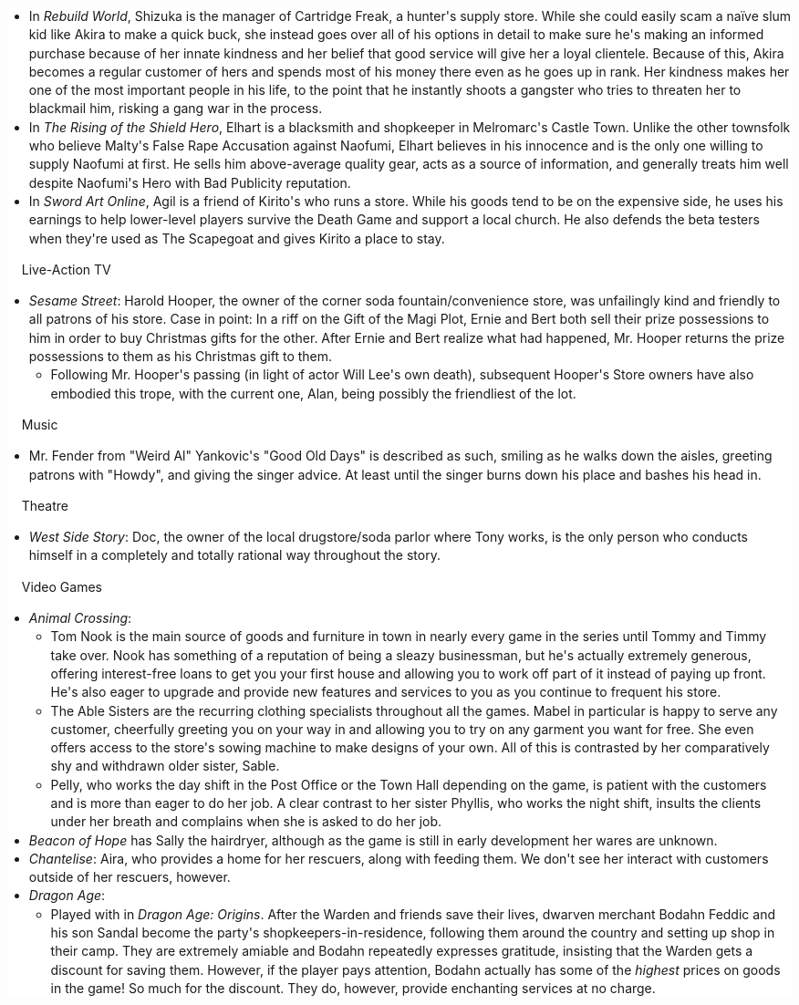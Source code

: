 -   In _Rebuild World_, Shizuka is the manager of Cartridge Freak, a hunter's supply store. While she could easily scam a naïve slum kid like Akira to make a quick buck, she instead goes over all of his options in detail to make sure he's making an informed purchase because of her innate kindness and her belief that good service will give her a loyal clientele. Because of this, Akira becomes a regular customer of hers and spends most of his money there even as he goes up in rank. Her kindness makes her one of the most important people in his life, to the point that he instantly shoots a gangster who tries to threaten her to blackmail him, risking a gang war in the process.
-   In _The Rising of the Shield Hero_, Elhart is a blacksmith and shopkeeper in Melromarc's Castle Town. Unlike the other townsfolk who believe Malty's False Rape Accusation against Naofumi, Elhart believes in his innocence and is the only one willing to supply Naofumi at first. He sells him above-average quality gear, acts as a source of information, and generally treats him well despite Naofumi's Hero with Bad Publicity reputation.
-   In _Sword Art Online_, Agil is a friend of Kirito's who runs a store. While his goods tend to be on the expensive side, he uses his earnings to help lower-level players survive the Death Game and support a local church. He also defends the beta testers when they're used as The Scapegoat and gives Kirito a place to stay.

    Live-Action TV 

-   _Sesame Street_: Harold Hooper, the owner of the corner soda fountain/convenience store, was unfailingly kind and friendly to all patrons of his store. Case in point: In a riff on the Gift of the Magi Plot, Ernie and Bert both sell their prize possessions to him in order to buy Christmas gifts for the other. After Ernie and Bert realize what had happened, Mr. Hooper returns the prize possessions to them as his Christmas gift to them.
    -   Following Mr. Hooper's passing (in light of actor Will Lee's own death), subsequent Hooper's Store owners have also embodied this trope, with the current one, Alan, being possibly the friendliest of the lot.

    Music 

-   Mr. Fender from "Weird Al" Yankovic's "Good Old Days" is described as such, smiling as he walks down the aisles, greeting patrons with "Howdy", and giving the singer advice. At least until the singer burns down his place and bashes his head in.

    Theatre 

-   _West Side Story_: Doc, the owner of the local drugstore/soda parlor where Tony works, is the only person who conducts himself in a completely and totally rational way throughout the story.

    Video Games 

-   _Animal Crossing_:
    -   Tom Nook is the main source of goods and furniture in town in nearly every game in the series until Tommy and Timmy take over. Nook has something of a reputation of being a sleazy businessman, but he's actually extremely generous, offering interest-free loans to get you your first house and allowing you to work off part of it instead of paying up front. He's also eager to upgrade and provide new features and services to you as you continue to frequent his store.
    -   The Able Sisters are the recurring clothing specialists throughout all the games. Mabel in particular is happy to serve any customer, cheerfully greeting you on your way in and allowing you to try on any garment you want for free. She even offers access to the store's sowing machine to make designs of your own. All of this is contrasted by her comparatively shy and withdrawn older sister, Sable.
    -   Pelly, who works the day shift in the Post Office or the Town Hall depending on the game, is patient with the customers and is more than eager to do her job. A clear contrast to her sister Phyllis, who works the night shift, insults the clients under her breath and complains when she is asked to do her job.
-   _Beacon of Hope_ has Sally the hairdryer, although as the game is still in early development her wares are unknown.
-   _Chantelise_: Aira, who provides a home for her rescuers, along with feeding them. We don't see her interact with customers outside of her rescuers, however.
-   _Dragon Age_:
    -   Played with in _Dragon Age: Origins_. After the Warden and friends save their lives, dwarven merchant Bodahn Feddic and his son Sandal become the party's shopkeepers-in-residence, following them around the country and setting up shop in their camp. They are extremely amiable and Bodahn repeatedly expresses gratitude, insisting that the Warden gets a discount for saving them. However, if the player pays attention, Bodahn actually has some of the _highest_ prices on goods in the game! So much for the discount. They do, however, provide enchanting services at no charge.